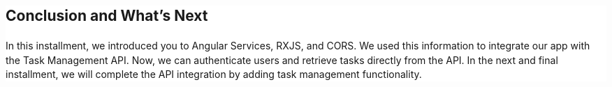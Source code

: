 ## **Conclusion and What’s Next**

In this installment, we introduced you to Angular Services, RXJS, and CORS. We used this information to integrate our app with the Task Management API. Now, we can authenticate users and retrieve tasks directly from the API. In the next and final installment, we will complete the API integration by adding task management functionality.

